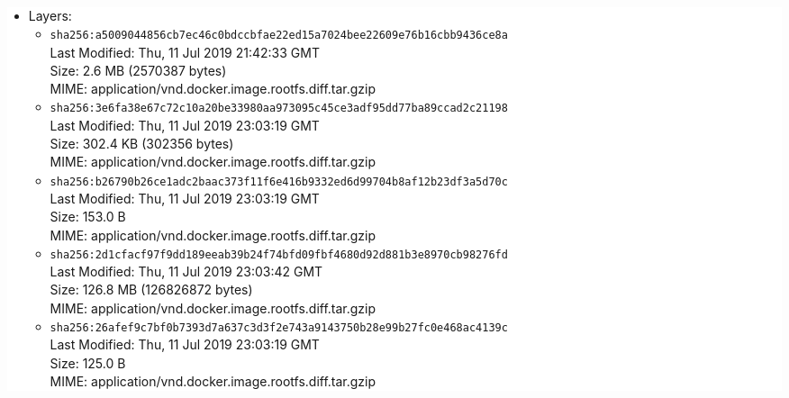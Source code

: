 -	Layers:
	-	`sha256:a5009044856cb7ec46c0bdccbfae22ed15a7024bee22609e76b16cbb9436ce8a`  
		Last Modified: Thu, 11 Jul 2019 21:42:33 GMT  
		Size: 2.6 MB (2570387 bytes)  
		MIME: application/vnd.docker.image.rootfs.diff.tar.gzip
	-	`sha256:3e6fa38e67c72c10a20be33980aa973095c45ce3adf95dd77ba89ccad2c21198`  
		Last Modified: Thu, 11 Jul 2019 23:03:19 GMT  
		Size: 302.4 KB (302356 bytes)  
		MIME: application/vnd.docker.image.rootfs.diff.tar.gzip
	-	`sha256:b26790b26ce1adc2baac373f11f6e416b9332ed6d99704b8af12b23df3a5d70c`  
		Last Modified: Thu, 11 Jul 2019 23:03:19 GMT  
		Size: 153.0 B  
		MIME: application/vnd.docker.image.rootfs.diff.tar.gzip
	-	`sha256:2d1cfacf97f9dd189eeab39b24f74bfd09fbf4680d92d881b3e8970cb98276fd`  
		Last Modified: Thu, 11 Jul 2019 23:03:42 GMT  
		Size: 126.8 MB (126826872 bytes)  
		MIME: application/vnd.docker.image.rootfs.diff.tar.gzip
	-	`sha256:26afef9c7bf0b7393d7a637c3d3f2e743a9143750b28e99b27fc0e468ac4139c`  
		Last Modified: Thu, 11 Jul 2019 23:03:19 GMT  
		Size: 125.0 B  
		MIME: application/vnd.docker.image.rootfs.diff.tar.gzip
